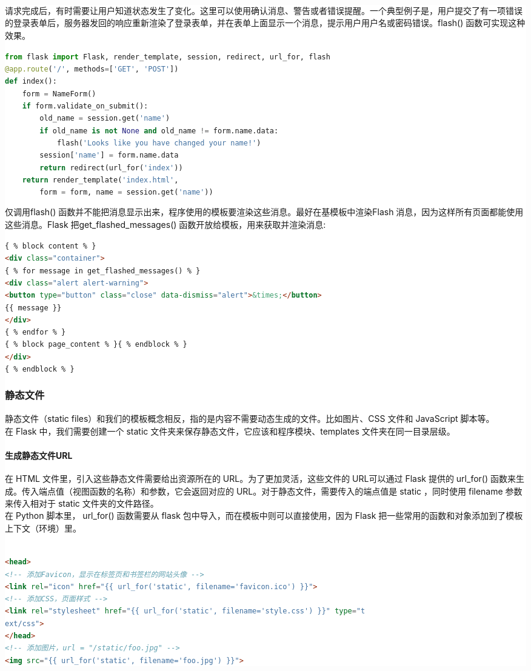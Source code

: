 请求完成后，有时需要让用户知道状态发生了变化。这里可以使用确认消息、警告或者错误提醒。一个典型例子是，用户提交了有一项错误的登录表单后，服务器发回的响应重新渲染了登录表单，并在表单上面显示一个消息，提示用户用户名或密码错误。flash() 函数可实现这种效果。

```python
from flask import Flask, render_template, session, redirect, url_for, flash
@app.route('/', methods=['GET', 'POST'])
def index():
    form = NameForm()
    if form.validate_on_submit():
        old_name = session.get('name')
        if old_name is not None and old_name != form.name.data:
            flash('Looks like you have changed your name!')
        session['name'] = form.name.data
        return redirect(url_for('index'))
    return render_template('index.html',
        form = form, name = session.get('name'))
```

仅调用flash() 函数并不能把消息显示出来，程序使用的模板要渲染这些消息。最好在基模板中渲染Flash 消息，因为这样所有页面都能使用这些消息。Flask 把get_flashed_messages() 函数开放给模板，用来获取并渲染消息:

```html
{ % block content % }
<div class="container">
{ % for message in get_flashed_messages() % }
<div class="alert alert-warning">
<button type="button" class="close" data-dismiss="alert">&times;</button>
{{ message }}
</div>
{ % endfor % }
{ % block page_content % }{ % endblock % }
</div>
{ % endblock % }
```

### 静态文件

静态文件（static files）和我们的模板概念相反，指的是内容不需要动态生成的文件。比如图片、CSS 文件和 JavaScript 脚本等。  
在 Flask 中，我们需要创建一个 static 文件夹来保存静态文件，它应该和程序模块、templates 文件夹在同一目录层级。

#### 生成静态文件URL

在 HTML 文件里，引入这些静态文件需要给出资源所在的 URL。为了更加灵活，这些文件的 URL可以通过 Flask 提供的 url_for() 函数来生成。传入端点值（视图函数的名称）和参数，它会返回对应的 URL。对于静态文件，需要传入的端点值是 static ，同时使用 filename 参数来传入相对于 static 文件夹的文件路径。  
在 Python 脚本里， url_for() 函数需要从 flask 包中导入，而在模板中则可以直接使用，因为 Flask 把一些常用的函数和对象添加到了模板上下文（环境）里。

```html

<head>
<!-- 添加Favicon，显示在标签页和书签栏的网站头像 -->
<link rel="icon" href="{{ url_for('static', filename='favicon.ico') }}">
<!-- 添加CSS，页面样式 -->
<link rel="stylesheet" href="{{ url_for('static', filename='style.css') }}" type="t
ext/css">
</head>
<!-- 添加图片，url = "/static/foo.jpg" -->
<img src="{{ url_for('static', filename='foo.jpg') }}">
```
